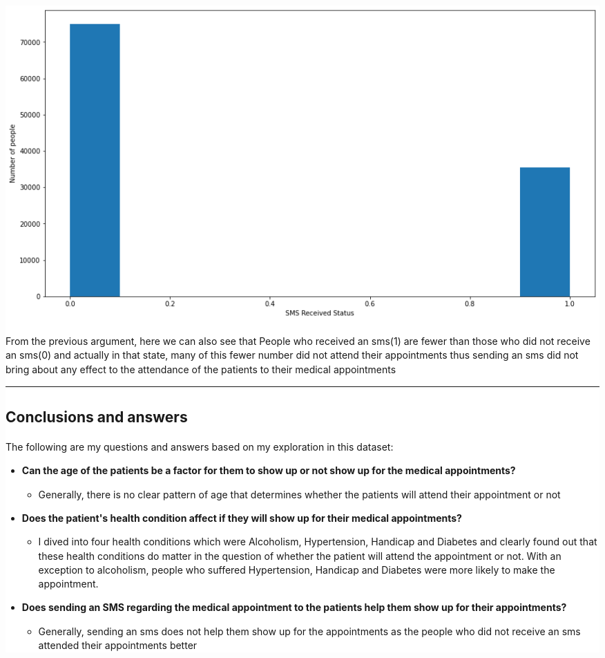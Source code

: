 
    
![png](output_96_0.png)
    


From the previous argument, here we can also see that People who received an sms(1) are fewer than those who did not receive an sms(0) and actually in that state, many of this fewer number did not attend their appointments thus sending an sms did not bring about any effect to the attendance of the patients to their medical appointments

<a id='conclusions'></a>
***
## Conclusions and answers

The following are my questions and answers based on my exploration in this dataset:

* **Can the age of the patients be a factor for them to show up or not show up for the medical appointments?**
  * Generally, there is no clear pattern of age that determines whether the patients will attend their appointment or not


* **Does the patient's health condition affect if they will show up for their medical appointments?**
  * I dived into four health conditions which were Alcoholism, Hypertension, Handicap and Diabetes and clearly found out that these health conditions do matter in the question of whether the patient will attend the appointment or not. With an exception to alcoholism, people who suffered Hypertension, Handicap and Diabetes were more likely to make the appointment.
  
* **Does sending an SMS regarding the medical appointment to the patients help them show up for their appointments?**
  * Generally, sending an sms does not help them show up for the appointments as the people who did not receive an sms attended their appointments better 

